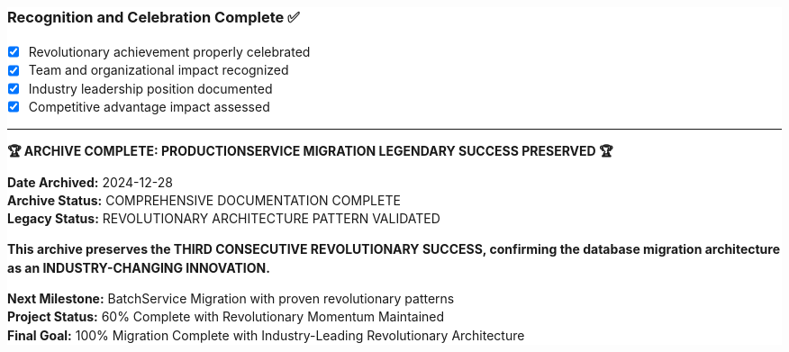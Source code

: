 ### Recognition and Celebration Complete ✅
- [x] Revolutionary achievement properly celebrated
- [x] Team and organizational impact recognized
- [x] Industry leadership position documented
- [x] Competitive advantage impact assessed

---

**🏆 ARCHIVE COMPLETE: PRODUCTIONSERVICE MIGRATION LEGENDARY SUCCESS PRESERVED 🏆**

**Date Archived:** 2024-12-28  
**Archive Status:** COMPREHENSIVE DOCUMENTATION COMPLETE  
**Legacy Status:** REVOLUTIONARY ARCHITECTURE PATTERN VALIDATED  

**This archive preserves the THIRD CONSECUTIVE REVOLUTIONARY SUCCESS, confirming the database migration architecture as an INDUSTRY-CHANGING INNOVATION.**

**Next Milestone:** BatchService Migration with proven revolutionary patterns  
**Project Status:** 60% Complete with Revolutionary Momentum Maintained  
**Final Goal:** 100% Migration Complete with Industry-Leading Revolutionary Architecture

